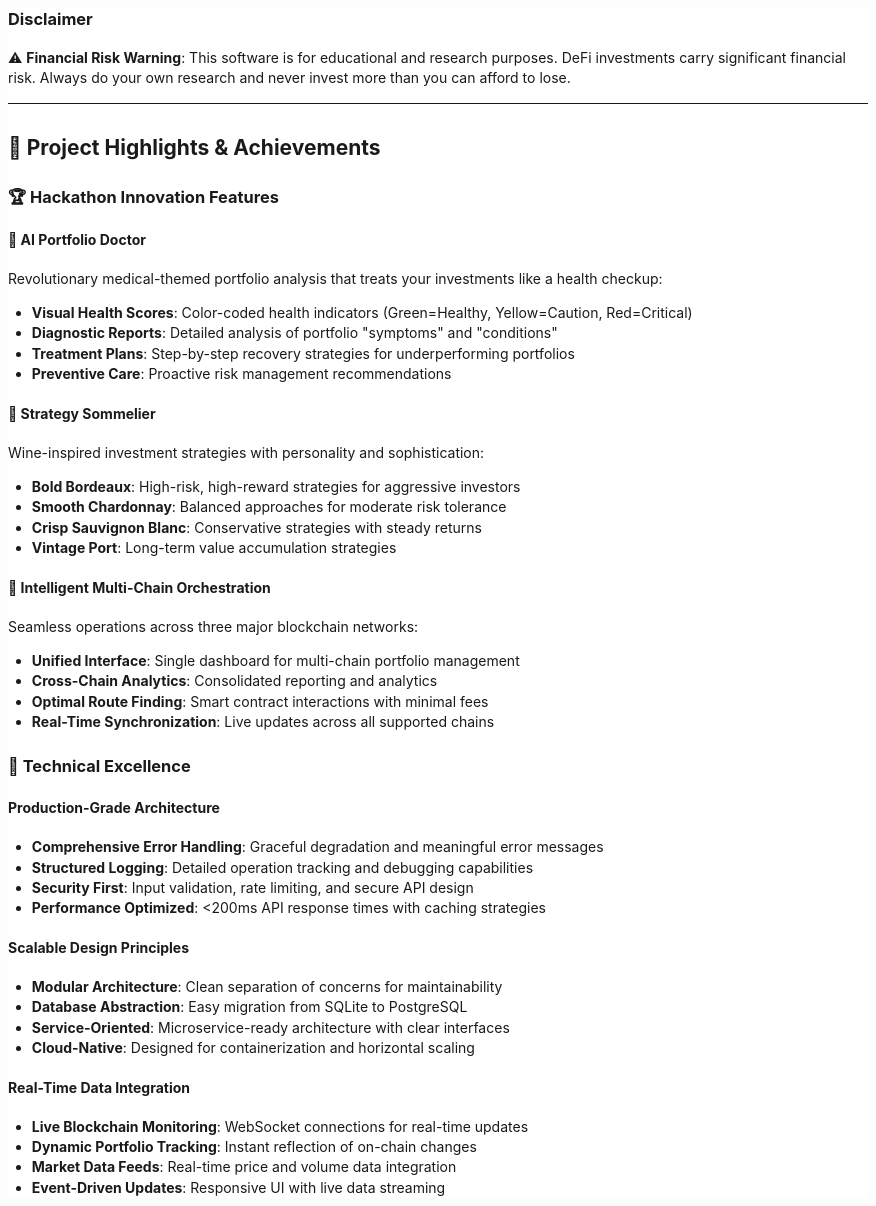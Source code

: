 ### **Disclaimer**
⚠️ **Financial Risk Warning**: This software is for educational and research purposes. DeFi investments carry significant financial risk. Always do your own research and never invest more than you can afford to lose.

---

## 🎯 Project Highlights & Achievements

### 🏆 **Hackathon Innovation Features**

#### **🏥 AI Portfolio Doctor**
Revolutionary medical-themed portfolio analysis that treats your investments like a health checkup:
- **Visual Health Scores**: Color-coded health indicators (Green=Healthy, Yellow=Caution, Red=Critical)
- **Diagnostic Reports**: Detailed analysis of portfolio "symptoms" and "conditions"
- **Treatment Plans**: Step-by-step recovery strategies for underperforming portfolios
- **Preventive Care**: Proactive risk management recommendations

#### **🍷 Strategy Sommelier** 
Wine-inspired investment strategies with personality and sophistication:
- **Bold Bordeaux**: High-risk, high-reward strategies for aggressive investors
- **Smooth Chardonnay**: Balanced approaches for moderate risk tolerance
- **Crisp Sauvignon Blanc**: Conservative strategies with steady returns
- **Vintage Port**: Long-term value accumulation strategies

#### **🤖 Intelligent Multi-Chain Orchestration**
Seamless operations across three major blockchain networks:
- **Unified Interface**: Single dashboard for multi-chain portfolio management  
- **Cross-Chain Analytics**: Consolidated reporting and analytics
- **Optimal Route Finding**: Smart contract interactions with minimal fees
- **Real-Time Synchronization**: Live updates across all supported chains

### 🔧 **Technical Excellence**

#### **Production-Grade Architecture**
- **Comprehensive Error Handling**: Graceful degradation and meaningful error messages
- **Structured Logging**: Detailed operation tracking and debugging capabilities
- **Security First**: Input validation, rate limiting, and secure API design
- **Performance Optimized**: <200ms API response times with caching strategies

#### **Scalable Design Principles**
- **Modular Architecture**: Clean separation of concerns for maintainability
- **Database Abstraction**: Easy migration from SQLite to PostgreSQL
- **Service-Oriented**: Microservice-ready architecture with clear interfaces
- **Cloud-Native**: Designed for containerization and horizontal scaling

#### **Real-Time Data Integration**
- **Live Blockchain Monitoring**: WebSocket connections for real-time updates
- **Dynamic Portfolio Tracking**: Instant reflection of on-chain changes
- **Market Data Feeds**: Real-time price and volume data integration
- **Event-Driven Updates**: Responsive UI with live data streaming
